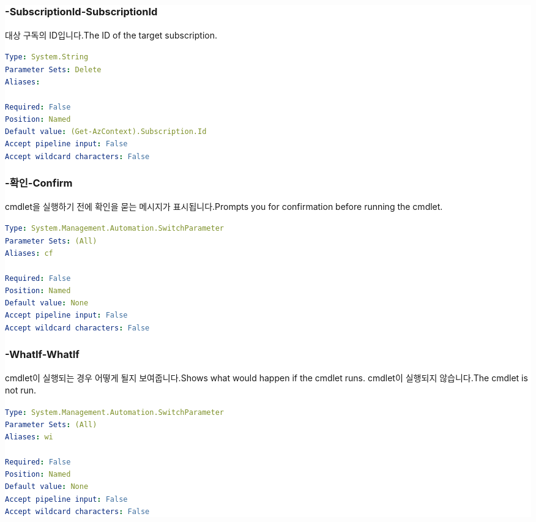 ### <span data-ttu-id="08fa6-130">-SubscriptionId</span><span class="sxs-lookup"><span data-stu-id="08fa6-130">-SubscriptionId</span></span>
<span data-ttu-id="08fa6-131">대상 구독의 ID입니다.</span><span class="sxs-lookup"><span data-stu-id="08fa6-131">The ID of the target subscription.</span></span>

```yaml
Type: System.String
Parameter Sets: Delete
Aliases:

Required: False
Position: Named
Default value: (Get-AzContext).Subscription.Id
Accept pipeline input: False
Accept wildcard characters: False
```

### <span data-ttu-id="08fa6-132">-확인</span><span class="sxs-lookup"><span data-stu-id="08fa6-132">-Confirm</span></span>
<span data-ttu-id="08fa6-133">cmdlet을 실행하기 전에 확인을 묻는 메시지가 표시됩니다.</span><span class="sxs-lookup"><span data-stu-id="08fa6-133">Prompts you for confirmation before running the cmdlet.</span></span>

```yaml
Type: System.Management.Automation.SwitchParameter
Parameter Sets: (All)
Aliases: cf

Required: False
Position: Named
Default value: None
Accept pipeline input: False
Accept wildcard characters: False
```

### <span data-ttu-id="08fa6-134">-WhatIf</span><span class="sxs-lookup"><span data-stu-id="08fa6-134">-WhatIf</span></span>
<span data-ttu-id="08fa6-135">cmdlet이 실행되는 경우 어떻게 될지 보여줍니다.</span><span class="sxs-lookup"><span data-stu-id="08fa6-135">Shows what would happen if the cmdlet runs.</span></span>
<span data-ttu-id="08fa6-136">cmdlet이 실행되지 않습니다.</span><span class="sxs-lookup"><span data-stu-id="08fa6-136">The cmdlet is not run.</span></span>

```yaml
Type: System.Management.Automation.SwitchParameter
Parameter Sets: (All)
Aliases: wi

Required: False
Position: Named
Default value: None
Accept pipeline input: False
Accept wildcard characters: False
```
